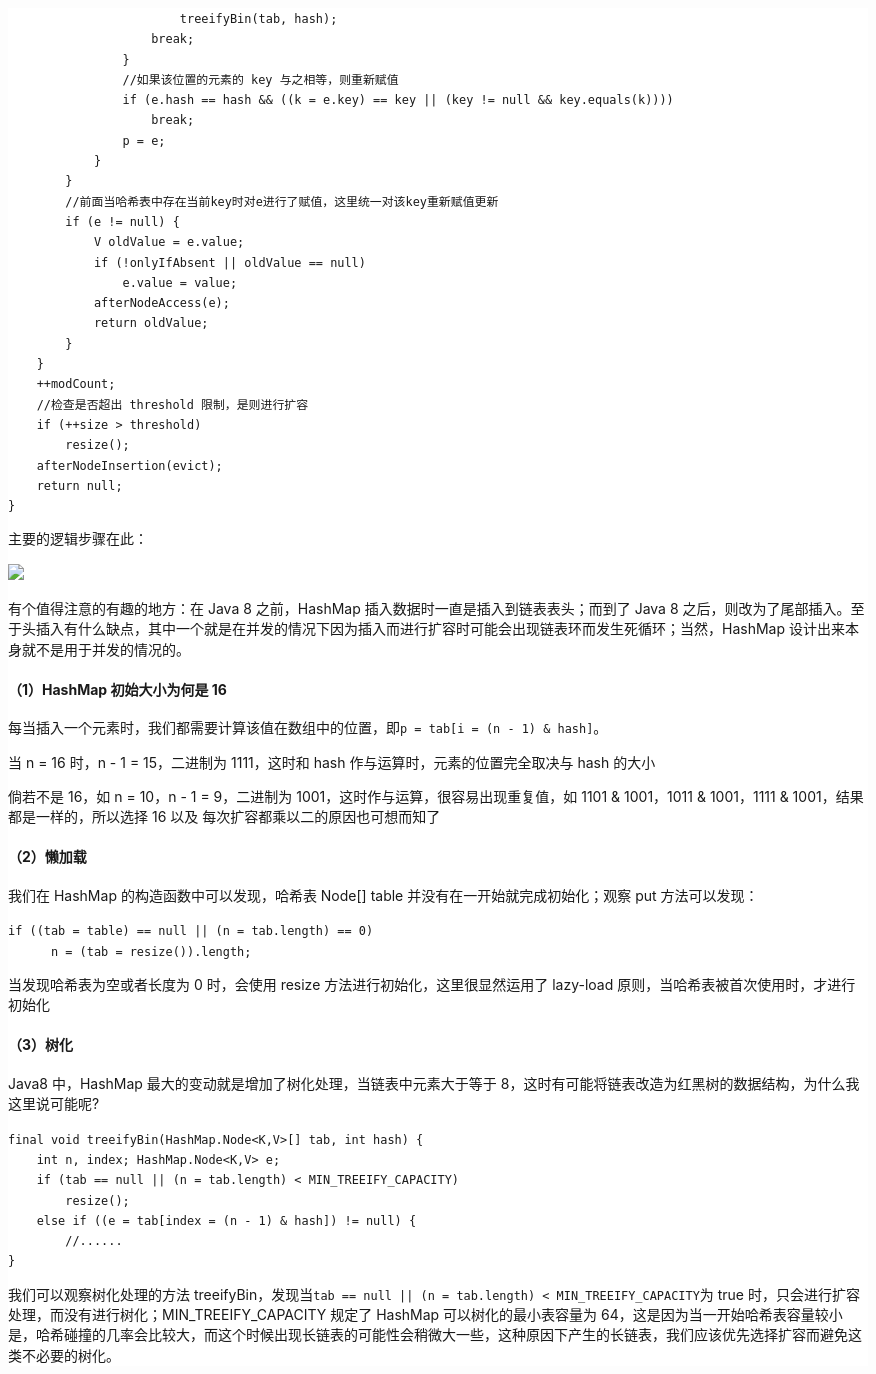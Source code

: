 ```
                        treeifyBin(tab, hash);
                    break;
                }
                //如果该位置的元素的 key 与之相等，则重新赋值
                if (e.hash == hash && ((k = e.key) == key || (key != null && key.equals(k))))
                    break;
                p = e;
            }
        }
        //前面当哈希表中存在当前key时对e进行了赋值，这里统一对该key重新赋值更新
        if (e != null) { 
            V oldValue = e.value;
            if (!onlyIfAbsent || oldValue == null)
                e.value = value;
            afterNodeAccess(e);
            return oldValue;
        }
    }
    ++modCount;
    //检查是否超出 threshold 限制，是则进行扩容
    if (++size > threshold)
        resize();
    afterNodeInsertion(evict);
    return null;
}
```
主要的逻辑步骤在此：

![](https://upload-images.jianshu.io/upload_images/8807674-81a9cb47f00525ce.png?imageMogr2/auto-orient/strip%7CimageView2/2/w/1240)

有个值得注意的有趣的地方：在 Java 8 之前，HashMap 插入数据时一直是插入到链表表头；而到了 Java 8 之后，则改为了尾部插入。至于头插入有什么缺点，其中一个就是在并发的情况下因为插入而进行扩容时可能会出现链表环而发生死循环；当然，HashMap 设计出来本身就不是用于并发的情况的。

#### （1）HashMap 初始大小为何是 16
每当插入一个元素时，我们都需要计算该值在数组中的位置，即```p = tab[i = (n - 1) & hash]```。

当 n = 16 时，n - 1 = 15，二进制为 1111，这时和 hash 作与运算时，元素的位置完全取决与 hash 的大小

倘若不是 16，如 n = 10，n - 1 = 9，二进制为 1001，这时作与运算，很容易出现重复值，如 1101 & 1001，1011 & 1001，1111 & 1001，结果都是一样的，所以选择 16 以及 每次扩容都乘以二的原因也可想而知了

#### （2）懒加载
我们在 HashMap 的构造函数中可以发现，哈希表 Node[] table 并没有在一开始就完成初始化；观察 put 方法可以发现：
```
if ((tab = table) == null || (n = tab.length) == 0)
      n = (tab = resize()).length;
```
当发现哈希表为空或者长度为 0 时，会使用 resize 方法进行初始化，这里很显然运用了 lazy-load 原则，当哈希表被首次使用时，才进行初始化

#### （3）树化
Java8 中，HashMap 最大的变动就是增加了树化处理，当链表中元素大于等于 8，这时有可能将链表改造为红黑树的数据结构，为什么我这里说可能呢?
```
final void treeifyBin(HashMap.Node<K,V>[] tab, int hash) {
    int n, index; HashMap.Node<K,V> e;
    if (tab == null || (n = tab.length) < MIN_TREEIFY_CAPACITY)
        resize();
    else if ((e = tab[index = (n - 1) & hash]) != null) {
        //......
}
```
我们可以观察树化处理的方法 treeifyBin，发现当```tab == null || (n = tab.length) < MIN_TREEIFY_CAPACITY```为 true 时，只会进行扩容处理，而没有进行树化；MIN_TREEIFY_CAPACITY 规定了 HashMap 可以树化的最小表容量为 64，这是因为当一开始哈希表容量较小是，哈希碰撞的几率会比较大，而这个时候出现长链表的可能性会稍微大一些，这种原因下产生的长链表，我们应该优先选择扩容而避免这类不必要的树化。
